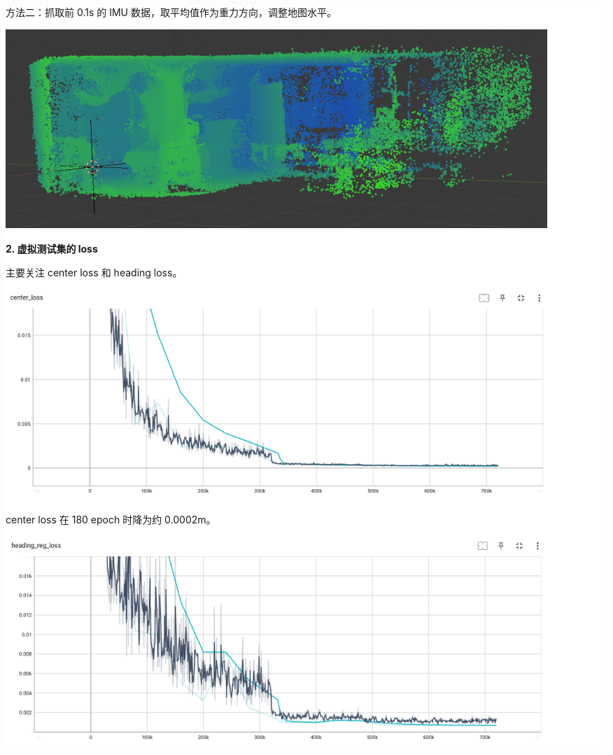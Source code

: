 方法二：抓取前 0.1s 的 IMU 数据，取平均值作为重力方向，调整地图水平。

<img src="img/ground_after.png" width=90%>

__2. 虚拟测试集的 loss__

主要关注 center loss 和 heading loss。

<img src="img/val_center_loss.png" width=90%>

center loss 在 180 epoch 时降为约 0.0002m。

<img src="img/val_heading_loss.png" width=90%>
